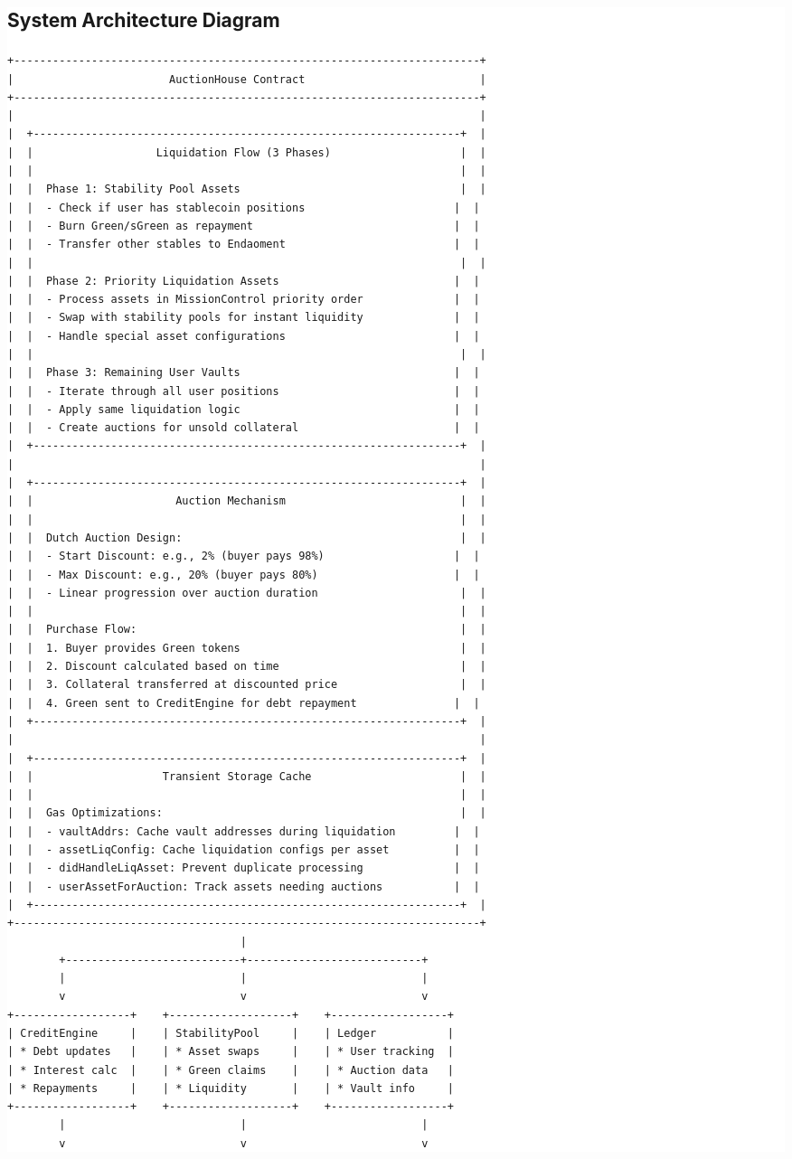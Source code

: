 ## System Architecture Diagram

```
+------------------------------------------------------------------------+
|                        AuctionHouse Contract                           |
+------------------------------------------------------------------------+
|                                                                        |
|  +------------------------------------------------------------------+  |
|  |                   Liquidation Flow (3 Phases)                    |  |
|  |                                                                  |  |
|  |  Phase 1: Stability Pool Assets                                  |  |
|  |  - Check if user has stablecoin positions                       |  |
|  |  - Burn Green/sGreen as repayment                               |  |
|  |  - Transfer other stables to Endaoment                          |  |
|  |                                                                  |  |
|  |  Phase 2: Priority Liquidation Assets                           |  |
|  |  - Process assets in MissionControl priority order              |  |
|  |  - Swap with stability pools for instant liquidity              |  |
|  |  - Handle special asset configurations                          |  |
|  |                                                                  |  |
|  |  Phase 3: Remaining User Vaults                                 |  |
|  |  - Iterate through all user positions                           |  |
|  |  - Apply same liquidation logic                                 |  |
|  |  - Create auctions for unsold collateral                        |  |
|  +------------------------------------------------------------------+  |
|                                                                        |
|  +------------------------------------------------------------------+  |
|  |                      Auction Mechanism                           |  |
|  |                                                                  |  |
|  |  Dutch Auction Design:                                           |  |
|  |  - Start Discount: e.g., 2% (buyer pays 98%)                    |  |
|  |  - Max Discount: e.g., 20% (buyer pays 80%)                     |  |
|  |  - Linear progression over auction duration                      |  |
|  |                                                                  |  |
|  |  Purchase Flow:                                                  |  |
|  |  1. Buyer provides Green tokens                                  |  |
|  |  2. Discount calculated based on time                            |  |
|  |  3. Collateral transferred at discounted price                   |  |
|  |  4. Green sent to CreditEngine for debt repayment               |  |
|  +------------------------------------------------------------------+  |
|                                                                        |
|  +------------------------------------------------------------------+  |
|  |                    Transient Storage Cache                       |  |
|  |                                                                  |  |
|  |  Gas Optimizations:                                              |  |
|  |  - vaultAddrs: Cache vault addresses during liquidation         |  |
|  |  - assetLiqConfig: Cache liquidation configs per asset          |  |
|  |  - didHandleLiqAsset: Prevent duplicate processing              |  |
|  |  - userAssetForAuction: Track assets needing auctions           |  |
|  +------------------------------------------------------------------+  |
+------------------------------------------------------------------------+
                                    |
        +---------------------------+---------------------------+
        |                           |                           |
        v                           v                           v
+------------------+    +-------------------+    +------------------+
| CreditEngine     |    | StabilityPool     |    | Ledger           |
| * Debt updates   |    | * Asset swaps     |    | * User tracking  |
| * Interest calc  |    | * Green claims    |    | * Auction data   |
| * Repayments     |    | * Liquidity       |    | * Vault info     |
+------------------+    +-------------------+    +------------------+
        |                           |                           |
        v                           v                           v
```